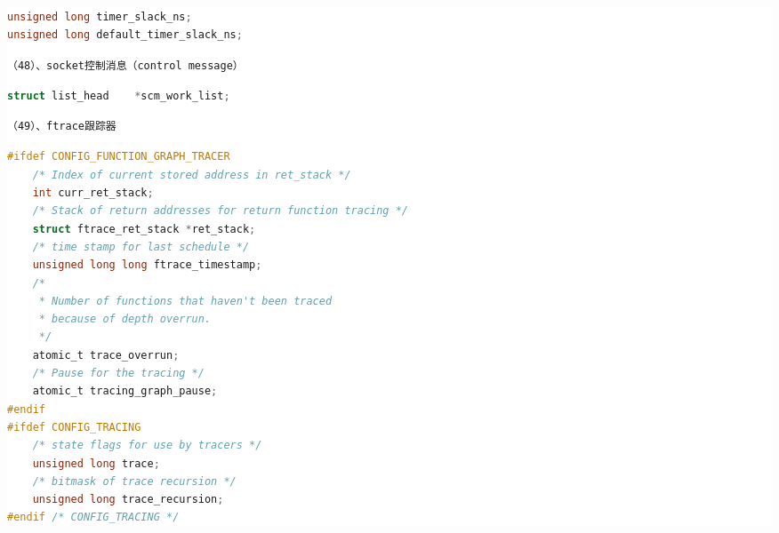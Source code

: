 ```c
unsigned long timer_slack_ns;  
unsigned long default_timer_slack_ns;  
```
    （48）、socket控制消息（control message） 

```c
struct list_head    *scm_work_list;  
```
    （49）、ftrace跟踪器 

```c
#ifdef CONFIG_FUNCTION_GRAPH_TRACER  
    /* Index of current stored address in ret_stack */  
    int curr_ret_stack;  
    /* Stack of return addresses for return function tracing */  
    struct ftrace_ret_stack *ret_stack;  
    /* time stamp for last schedule */  
    unsigned long long ftrace_timestamp;  
    /* 
     * Number of functions that haven't been traced 
     * because of depth overrun. 
     */  
    atomic_t trace_overrun;  
    /* Pause for the tracing */  
    atomic_t tracing_graph_pause;  
#endif  
#ifdef CONFIG_TRACING  
    /* state flags for use by tracers */  
    unsigned long trace;  
    /* bitmask of trace recursion */  
    unsigned long trace_recursion;  
#endif /* CONFIG_TRACING */  
```
